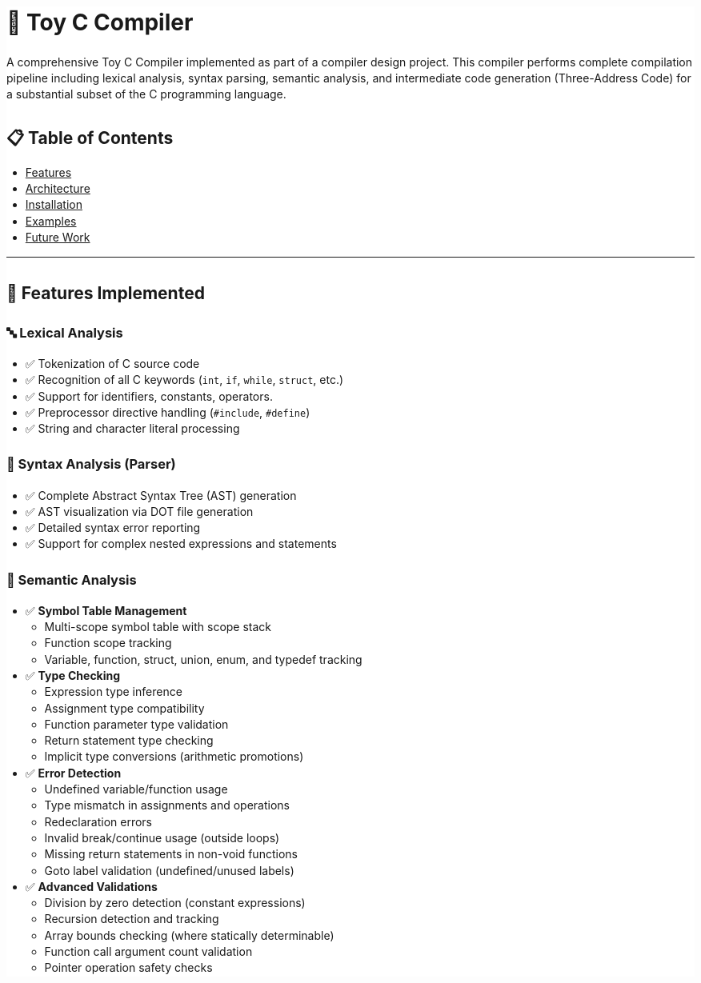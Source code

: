 # 🎯 Toy C Compiler

A comprehensive Toy C Compiler implemented as part of a compiler design project. This compiler performs complete compilation pipeline including lexical analysis, syntax parsing, semantic analysis, and intermediate code generation (Three-Address Code) for a substantial subset of the C programming language.

## 📋 Table of Contents
- [Features](#-features-implemented)
- [Architecture](#-compiler-architecture)
- [Installation](#-installation--usage)
- [Examples](#-example-programs-tested)
- [Future Work](#-future-enhancements)

---

## 🚀 Features Implemented

### 🔤 Lexical Analysis
* ✅ Tokenization of C source code
* ✅ Recognition of all C keywords (`int`, `if`, `while`, `struct`, etc.)
* ✅ Support for identifiers, constants, operators.
* ✅ Preprocessor directive handling (`#include`, `#define`)
* ✅ String and character literal processing

### 🌳 Syntax Analysis (Parser)
* ✅ Complete Abstract Syntax Tree (AST) generation
* ✅ AST visualization via DOT file generation
* ✅ Detailed syntax error reporting
* ✅ Support for complex nested expressions and statements

### 🧠 Semantic Analysis
* ✅ **Symbol Table Management**
  * Multi-scope symbol table with scope stack
  * Function scope tracking
  * Variable, function, struct, union, enum, and typedef tracking
* ✅ **Type Checking**
  * Expression type inference
  * Assignment type compatibility
  * Function parameter type validation
  * Return statement type checking
  * Implicit type conversions (arithmetic promotions)
* ✅ **Error Detection**
  * Undefined variable/function usage
  * Type mismatch in assignments and operations
  * Redeclaration errors
  * Invalid break/continue usage (outside loops)
  * Missing return statements in non-void functions
  * Goto label validation (undefined/unused labels)
* ✅ **Advanced Validations**
  * Division by zero detection (constant expressions)
  * Recursion detection and tracking
  * Array bounds checking (where statically determinable)
  * Function call argument count validation
  * Pointer operation safety checks

